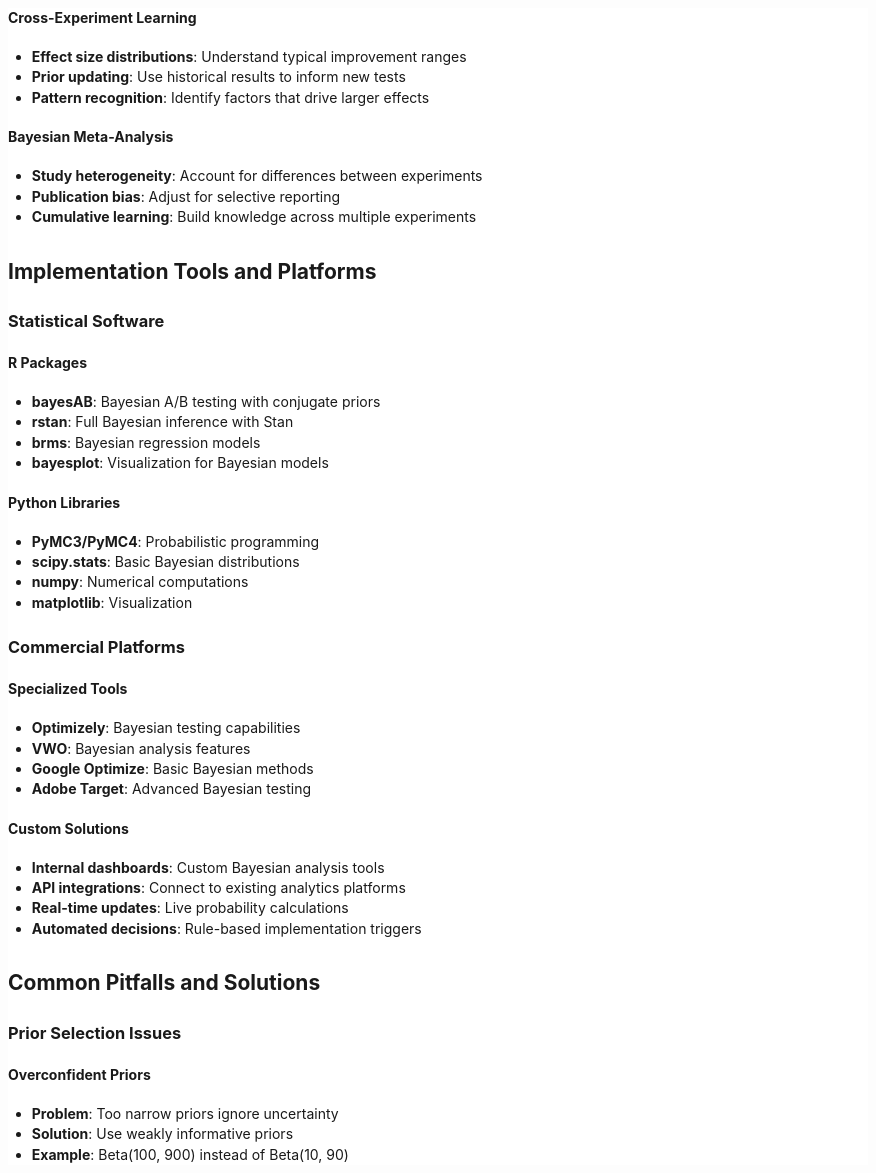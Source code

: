#### **Cross-Experiment Learning**
- **Effect size distributions**: Understand typical improvement ranges
- **Prior updating**: Use historical results to inform new tests
- **Pattern recognition**: Identify factors that drive larger effects

#### **Bayesian Meta-Analysis**
- **Study heterogeneity**: Account for differences between experiments
- **Publication bias**: Adjust for selective reporting
- **Cumulative learning**: Build knowledge across multiple experiments

## Implementation Tools and Platforms

### **Statistical Software**

#### **R Packages**
- **bayesAB**: Bayesian A/B testing with conjugate priors
- **rstan**: Full Bayesian inference with Stan
- **brms**: Bayesian regression models
- **bayesplot**: Visualization for Bayesian models

#### **Python Libraries**
- **PyMC3/PyMC4**: Probabilistic programming
- **scipy.stats**: Basic Bayesian distributions
- **numpy**: Numerical computations
- **matplotlib**: Visualization

### **Commercial Platforms**

#### **Specialized Tools**
- **Optimizely**: Bayesian testing capabilities
- **VWO**: Bayesian analysis features
- **Google Optimize**: Basic Bayesian methods
- **Adobe Target**: Advanced Bayesian testing

#### **Custom Solutions**
- **Internal dashboards**: Custom Bayesian analysis tools
- **API integrations**: Connect to existing analytics platforms
- **Real-time updates**: Live probability calculations
- **Automated decisions**: Rule-based implementation triggers

## Common Pitfalls and Solutions

### **Prior Selection Issues**

#### **Overconfident Priors**
- **Problem**: Too narrow priors ignore uncertainty
- **Solution**: Use weakly informative priors
- **Example**: Beta(100, 900) instead of Beta(10, 90)
